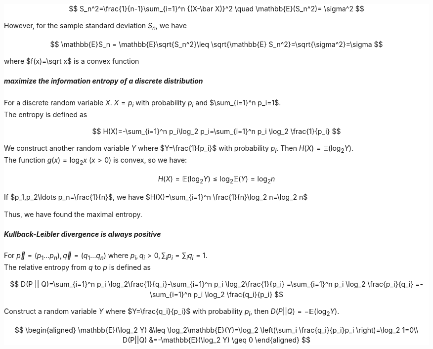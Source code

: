 $$
S_n^2=\frac{1}{n-1}\sum_{i=1}^n {(X-\bar X)}^2
\quad
\mathbb{E}(S_n^2)= \sigma^2
$$

However, for the sample standard deviation $S_n$, we have

$$
\mathbb{E}S_n = \mathbb{E}\sqrt{S_n^2}\leq \sqrt{\mathbb{E} S_n^2}=\sqrt{\sigma^2}=\sigma
$$

where $f(x)=\sqrt x$ is a convex function

##### maximize the information entropy of a discrete distribution

For a discrete random variable $X$. $X=p_i$ with probability $p_i$ and $\sum_{i=1}^n p_i=1$.  
The entropy is defined as

$$
H(X)=-\sum_{i=1}^n p_i\log_2 p_i=\sum_{i=1}^n p_i \log_2 \frac{1}{p_i}
$$

We construct another random variable $Y$ where $Y=\frac{1}{p_i}$ with probability $p_i$.
Then $H(X)=\mathbb{E}\left(\log_2 Y\right)$.  
The function $g(x)=\log_2 x\ (x>0)$ is convex, so we have:

$$
H(X)=\mathbb{E}\left(\log_2 Y \right)
\leq
\log_2 \mathbb{E}(Y)=\log_2 n
$$

If $p_1,p_2\ldots p_n=\frac{1}{n}$, we have $H(X)=\sum_{i=1}^n \frac{1}{n}\log_2 n=\log_2 n$

Thus, we have found the maximal entropy.

##### Kullback-Leibler divergence is always positive

For $\vec p=(p_1\ldots p_n), \vec q=(q_1\ldots q_n)$ where $p_i,q_i>0,\sum_i p_i=\sum_i q_i=1$.  
The relative entropy from $q$ to $p$ is defined as

$$
D(P || Q)=\sum_{i=1}^n p_i \log_2\frac{1}{q_i}-\sum_{i=1}^n p_i \log_2\frac{1}{p_i}
=\sum_{i=1}^n p_i \log_2 \frac{p_i}{q_i}
=-\sum_{i=1}^n p_i \log_2 \frac{q_i}{p_i}
$$

Construct a random variable $Y$ where $Y=\frac{q_i}{p_i}$ with probability $p_i$,
then $D(P || Q)=-\mathbb{E}(\log_2 Y)$.

$$
\begin{aligned}
\mathbb{E}(\log_2 Y)
&\leq \log_2\mathbb{E}(Y)=\log_2 \left(\sum_i \frac{q_i}{p_i}p_i \right)=\log_2 1=0\\
D(P||Q)
&=-\mathbb{E}(\log_2 Y) \geq 0
\end{aligned}
$$
